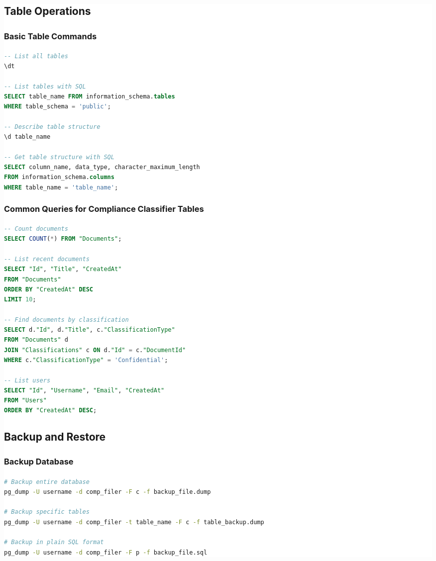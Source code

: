 ## Table Operations

### Basic Table Commands

```sql
-- List all tables
\dt

-- List tables with SQL
SELECT table_name FROM information_schema.tables
WHERE table_schema = 'public';

-- Describe table structure
\d table_name

-- Get table structure with SQL
SELECT column_name, data_type, character_maximum_length
FROM information_schema.columns
WHERE table_name = 'table_name';
```

### Common Queries for Compliance Classifier Tables

```sql
-- Count documents
SELECT COUNT(*) FROM "Documents";

-- List recent documents
SELECT "Id", "Title", "CreatedAt" 
FROM "Documents" 
ORDER BY "CreatedAt" DESC 
LIMIT 10;

-- Find documents by classification
SELECT d."Id", d."Title", c."ClassificationType"
FROM "Documents" d
JOIN "Classifications" c ON d."Id" = c."DocumentId"
WHERE c."ClassificationType" = 'Confidential';

-- List users
SELECT "Id", "Username", "Email", "CreatedAt"
FROM "Users"
ORDER BY "CreatedAt" DESC;
```

## Backup and Restore

### Backup Database

```bash
# Backup entire database
pg_dump -U username -d comp_filer -F c -f backup_file.dump

# Backup specific tables
pg_dump -U username -d comp_filer -t table_name -F c -f table_backup.dump

# Backup in plain SQL format
pg_dump -U username -d comp_filer -F p -f backup_file.sql
```
